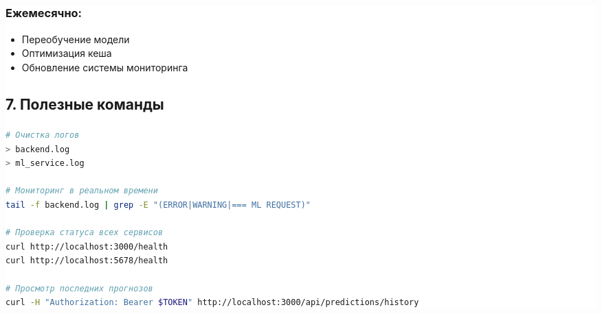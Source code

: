 ### Ежемесячно:
- Переобучение модели
- Оптимизация кеша
- Обновление системы мониторинга

## 7. Полезные команды

```bash
# Очистка логов
> backend.log
> ml_service.log

# Мониторинг в реальном времени
tail -f backend.log | grep -E "(ERROR|WARNING|=== ML REQUEST)"

# Проверка статуса всех сервисов
curl http://localhost:3000/health
curl http://localhost:5678/health

# Просмотр последних прогнозов
curl -H "Authorization: Bearer $TOKEN" http://localhost:3000/api/predictions/history
```
